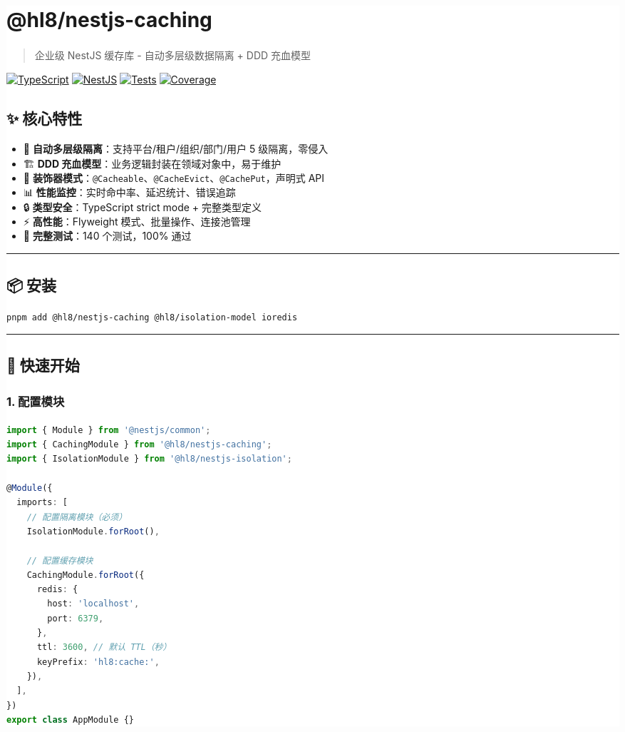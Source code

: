 # @hl8/nestjs-caching

> 企业级 NestJS 缓存库 - 自动多层级数据隔离 + DDD 充血模型

[![TypeScript](https://img.shields.io/badge/TypeScript-5.9.2-blue)](https://www.typescriptlang.org/)
[![NestJS](https://img.shields.io/badge/NestJS-11.1.6-red)](https://nestjs.com/)
[![Tests](https://img.shields.io/badge/tests-140%2F140%20passing-brightgreen)](./docs/API.md)
[![Coverage](https://img.shields.io/badge/coverage-55%25-yellow)](./docs/API.md)

## ✨ 核心特性

- 🎯 **自动多层级隔离**：支持平台/租户/组织/部门/用户 5 级隔离，零侵入
- 🏗️ **DDD 充血模型**：业务逻辑封装在领域对象中，易于维护
- 🎨 **装饰器模式**：`@Cacheable`、`@CacheEvict`、`@CachePut`，声明式 API
- 📊 **性能监控**：实时命中率、延迟统计、错误追踪
- 🔒 **类型安全**：TypeScript strict mode + 完整类型定义
- ⚡ **高性能**：Flyweight 模式、批量操作、连接池管理
- 🧪 **完整测试**：140 个测试，100% 通过

---

## 📦 安装

```bash
pnpm add @hl8/nestjs-caching @hl8/isolation-model ioredis
```

---

## 🚀 快速开始

### 1. 配置模块

```typescript
import { Module } from '@nestjs/common';
import { CachingModule } from '@hl8/nestjs-caching';
import { IsolationModule } from '@hl8/nestjs-isolation';

@Module({
  imports: [
    // 配置隔离模块（必须）
    IsolationModule.forRoot(),
    
    // 配置缓存模块
    CachingModule.forRoot({
      redis: {
        host: 'localhost',
        port: 6379,
      },
      ttl: 3600, // 默认 TTL（秒）
      keyPrefix: 'hl8:cache:',
    }),
  ],
})
export class AppModule {}
```
